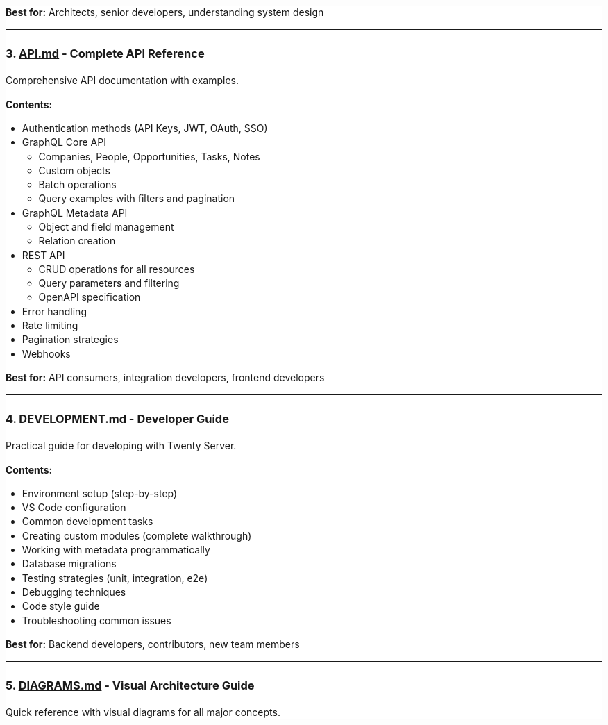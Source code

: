 **Best for:** Architects, senior developers, understanding system design

---

### 3. [API.md](./API.md) - Complete API Reference
Comprehensive API documentation with examples.

**Contents:**
- Authentication methods (API Keys, JWT, OAuth, SSO)
- GraphQL Core API
  - Companies, People, Opportunities, Tasks, Notes
  - Custom objects
  - Batch operations
  - Query examples with filters and pagination
- GraphQL Metadata API
  - Object and field management
  - Relation creation
- REST API
  - CRUD operations for all resources
  - Query parameters and filtering
  - OpenAPI specification
- Error handling
- Rate limiting
- Pagination strategies
- Webhooks

**Best for:** API consumers, integration developers, frontend developers

---

### 4. [DEVELOPMENT.md](./DEVELOPMENT.md) - Developer Guide
Practical guide for developing with Twenty Server.

**Contents:**
- Environment setup (step-by-step)
- VS Code configuration
- Common development tasks
- Creating custom modules (complete walkthrough)
- Working with metadata programmatically
- Database migrations
- Testing strategies (unit, integration, e2e)
- Debugging techniques
- Code style guide
- Troubleshooting common issues

**Best for:** Backend developers, contributors, new team members

---

### 5. [DIAGRAMS.md](./DIAGRAMS.md) - Visual Architecture Guide
Quick reference with visual diagrams for all major concepts.

